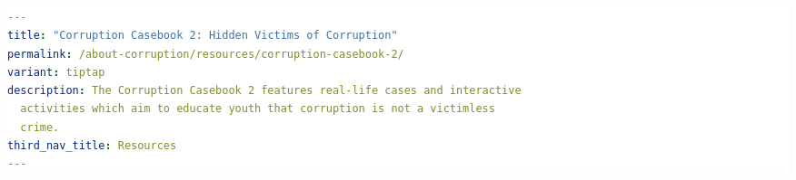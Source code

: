 ```yaml
---
title: "Corruption Casebook 2: Hidden Victims of Corruption"
permalink: /about-corruption/resources/corruption-casebook-2/
variant: tiptap
description: The Corruption Casebook 2 features real-life cases and interactive
  activities which aim to educate youth that corruption is not a victimless
  crime.
third_nav_title: Resources
---
```

<p></p>
<div class="isomer-image-wrapper">